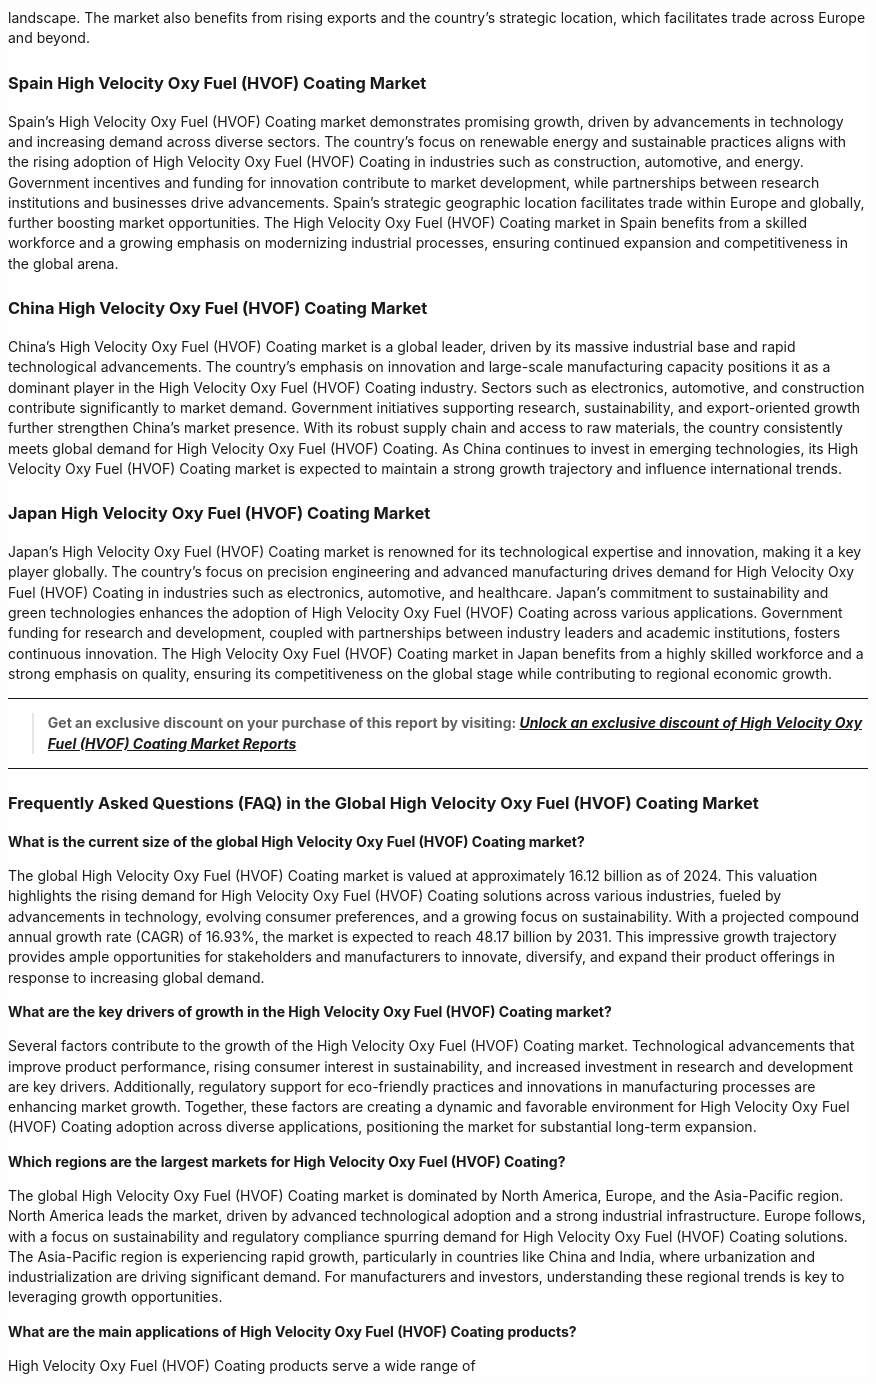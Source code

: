 landscape. The market also benefits from rising exports and the country&rsquo;s strategic location, which facilitates trade across Europe and beyond.</p><h3>Spain High Velocity Oxy Fuel (HVOF) Coating Market</h3><p>Spain&rsquo;s High Velocity Oxy Fuel (HVOF) Coating market demonstrates promising growth, driven by advancements in technology and increasing demand across diverse sectors. The country&rsquo;s focus on renewable energy and sustainable practices aligns with the rising adoption of High Velocity Oxy Fuel (HVOF) Coating in industries such as construction, automotive, and energy. Government incentives and funding for innovation contribute to market development, while partnerships between research institutions and businesses drive advancements. Spain&rsquo;s strategic geographic location facilitates trade within Europe and globally, further boosting market opportunities. The High Velocity Oxy Fuel (HVOF) Coating market in Spain benefits from a skilled workforce and a growing emphasis on modernizing industrial processes, ensuring continued expansion and competitiveness in the global arena.</p><h3>China High Velocity Oxy Fuel (HVOF) Coating Market</h3><p>China&rsquo;s High Velocity Oxy Fuel (HVOF) Coating market is a global leader, driven by its massive industrial base and rapid technological advancements. The country&rsquo;s emphasis on innovation and large-scale manufacturing capacity positions it as a dominant player in the High Velocity Oxy Fuel (HVOF) Coating industry. Sectors such as electronics, automotive, and construction contribute significantly to market demand. Government initiatives supporting research, sustainability, and export-oriented growth further strengthen China&rsquo;s market presence. With its robust supply chain and access to raw materials, the country consistently meets global demand for High Velocity Oxy Fuel (HVOF) Coating. As China continues to invest in emerging technologies, its High Velocity Oxy Fuel (HVOF) Coating market is expected to maintain a strong growth trajectory and influence international trends.</p><h3>Japan High Velocity Oxy Fuel (HVOF) Coating Market</h3><p>Japan&rsquo;s High Velocity Oxy Fuel (HVOF) Coating market is renowned for its technological expertise and innovation, making it a key player globally. The country&rsquo;s focus on precision engineering and advanced manufacturing drives demand for High Velocity Oxy Fuel (HVOF) Coating in industries such as electronics, automotive, and healthcare. Japan&rsquo;s commitment to sustainability and green technologies enhances the adoption of High Velocity Oxy Fuel (HVOF) Coating across various applications. Government funding for research and development, coupled with partnerships between industry leaders and academic institutions, fosters continuous innovation. The High Velocity Oxy Fuel (HVOF) Coating market in Japan benefits from a highly skilled workforce and a strong emphasis on quality, ensuring its competitiveness on the global stage while contributing to regional economic growth.</p><hr /><blockquote><p><strong>Get an exclusive discount on your purchase of this report by visiting: <em><a href="://marketresearchpulse.com/ask-for-discount/34449?utm_source=Github&amp;utm_medium=019">Unlock an exclusive discount of High Velocity Oxy Fuel (HVOF) Coating Market Reports</a></em>&nbsp;</strong></p></blockquote><hr /><h3>Frequently Asked Questions (FAQ) in the Global High Velocity Oxy Fuel (HVOF) Coating Market</h3><p><strong>What is the current size of the global High Velocity Oxy Fuel (HVOF) Coating market?</strong></p><p>The global High Velocity Oxy Fuel (HVOF) Coating market is valued at approximately 16.12 billion as of 2024. This valuation highlights the rising demand for High Velocity Oxy Fuel (HVOF) Coating solutions across various industries, fueled by advancements in technology, evolving consumer preferences, and a growing focus on sustainability. With a projected compound annual growth rate (CAGR) of 16.93%, the market is expected to reach 48.17 billion by 2031. This impressive growth trajectory provides ample opportunities for stakeholders and manufacturers to innovate, diversify, and expand their product offerings in response to increasing global demand.</p><p><strong>What are the key drivers of growth in the High Velocity Oxy Fuel (HVOF) Coating market?</strong></p><p>Several factors contribute to the growth of the High Velocity Oxy Fuel (HVOF) Coating market. Technological advancements that improve product performance, rising consumer interest in sustainability, and increased investment in research and development are key drivers. Additionally, regulatory support for eco-friendly practices and innovations in manufacturing processes are enhancing market growth. Together, these factors are creating a dynamic and favorable environment for High Velocity Oxy Fuel (HVOF) Coating adoption across diverse applications, positioning the market for substantial long-term expansion.</p><p><strong>Which regions are the largest markets for High Velocity Oxy Fuel (HVOF) Coating?</strong></p><p>The global High Velocity Oxy Fuel (HVOF) Coating market is dominated by North America, Europe, and the Asia-Pacific region. North America leads the market, driven by advanced technological adoption and a strong industrial infrastructure. Europe follows, with a focus on sustainability and regulatory compliance spurring demand for High Velocity Oxy Fuel (HVOF) Coating solutions. The Asia-Pacific region is experiencing rapid growth, particularly in countries like China and India, where urbanization and industrialization are driving significant demand. For manufacturers and investors, understanding these regional trends is key to leveraging growth opportunities.</p><p><strong>What are the main applications of High Velocity Oxy Fuel (HVOF) Coating products?</strong></p><p>High Velocity Oxy Fuel (HVOF) Coating products serve a wide range of